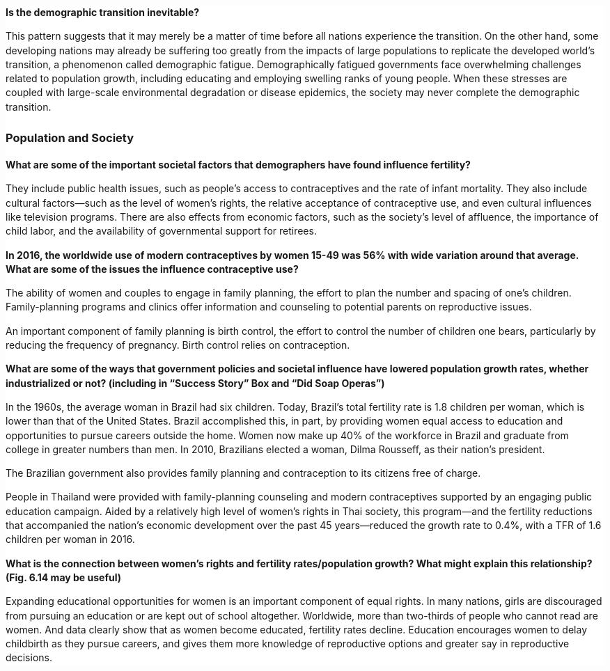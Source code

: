 **Is the demographic transition inevitable?**
 
This pattern suggests that it may merely be a matter of time before all nations experience the transition. On the other hand, some developing nations may already be suffering too greatly from the impacts of large populations to replicate the developed world’s transition, a phenomenon called demographic fatigue. Demographically fatigued governments face overwhelming challenges related to population growth, including educating and employing swelling ranks of young people. When these stresses are coupled with large-scale environmental degradation or disease epidemics, the society may never complete the demographic transition.
 
### Population and Society
 
**What are some of the important societal factors that demographers have found influence fertility?**

They include public health issues, such as people’s access to contraceptives and the rate of infant mortality. They also include cultural factors—such as the level of women’s rights, the relative acceptance of contraceptive use, and even cultural influences like television programs. There are also effects from economic factors, such as the society’s level of affluence, the importance of child labor, and the availability of governmental support for retirees.

**In 2016, the worldwide use of modern contraceptives by women 15-49 was 56% with wide variation around that average. What are some of the issues the influence contraceptive use?**

The ability of women and couples to engage in family planning, the effort to plan the number and spacing of one’s children. Family-planning programs and clinics offer information and counseling to potential parents on reproductive issues.

An important component of family planning is birth control, the effort to control the number of children one bears, particularly by reducing the frequency of pregnancy. Birth control relies on contraception.

**What are some of the ways that government policies and societal influence have lowered population growth rates, whether industrialized or not? (including in “Success Story” Box and “Did Soap Operas”)**

In the 1960s, the average woman in Brazil had six children. Today, Brazil’s total fertility rate is 1.8 children per woman, which is lower than that of the United States. Brazil accomplished this, in part, by providing women equal access to education and opportunities to pursue careers outside the home. Women now make up 40% of the workforce in Brazil and graduate from college in greater numbers than men. In 2010, Brazilians elected a woman, Dilma Rousseff, as their nation’s president.

The Brazilian government also provides family planning and contraception to its citizens free of charge.

People in Thailand were provided with family-planning counseling and modern contraceptives supported by an engaging public education campaign. Aided by a relatively high level of women’s rights in Thai society, this program—and the fertility reductions that accompanied the nation’s economic development over the past 45 years—reduced the growth rate to 0.4%, with a TFR of 1.6 children per woman in 2016.

**What is the connection between women’s rights and fertility rates/population growth?  What might explain this relationship? (Fig. 6.14 may be useful)**

Expanding educational opportunities for women is an important component of equal rights. In many nations, girls are discouraged from pursuing an education or are kept out of school altogether. Worldwide, more than two-thirds of people who cannot read are women. And data clearly show that as women become educated, fertility rates decline. Education encourages women to delay childbirth as they pursue careers, and gives them more knowledge of reproductive options and greater say in reproductive decisions.
